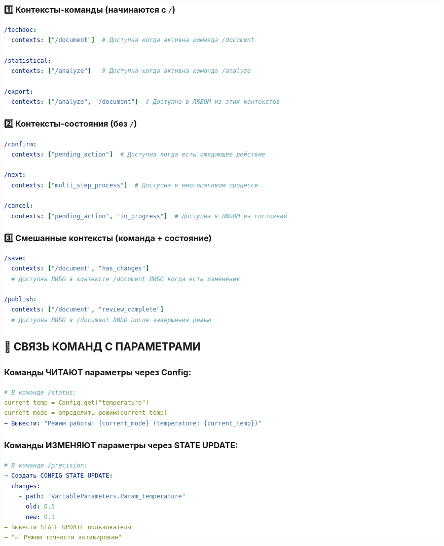 ### **1️⃣ Контексты-команды (начинаются с `/`)**

```yaml
/techdoc:
  contexts: ["/document"]  # Доступна когда активна команда /document
  
/statistical:
  contexts: ["/analyze"]   # Доступна когда активна команда /analyze
  
/export:
  contexts: ["/analyze", "/document"]  # Доступна в ЛЮБОМ из этих контекстов
```

### **2️⃣ Контексты-состояния (без `/`)**

```yaml
/confirm:
  contexts: ["pending_action"]  # Доступна когда есть ожидающее действие
  
/next:
  contexts: ["multi_step_process"]  # Доступна в многошаговом процессе
  
/cancel:
  contexts: ["pending_action", "in_progress"]  # Доступна в ЛЮБОМ из состояний
```

### **3️⃣ Смешанные контексты (команда + состояние)**

```yaml
/save:
  contexts: ["/document", "has_changes"]
  # Доступна ЛИБО в контексте /document ЛИБО когда есть изменения
  
/publish:
  contexts: ["/document", "review_complete"]  
  # Доступна ЛИБО в /document ЛИБО после завершения ревью
```

## 🎯 СВЯЗЬ КОМАНД С ПАРАМЕТРАМИ

### **Команды ЧИТАЮТ параметры через Config:**

```yaml
# В команде /status:
current_temp = Config.get("temperature")
current_mode = определить_режим(current_temp)
→ Вывести: "Режим работы: {current_mode} (temperature: {current_temp})"
```

### **Команды ИЗМЕНЯЮТ параметры через STATE UPDATE:**

```yaml
# В команде /precision:
→ Создать CONFIG STATE UPDATE:
  changes:
    - path: "VariableParameters.Param_temperature"
      old: 0.5
      new: 0.1
→ Вывести STATE UPDATE пользователю
→ "✅ Режим точности активирован"
```
